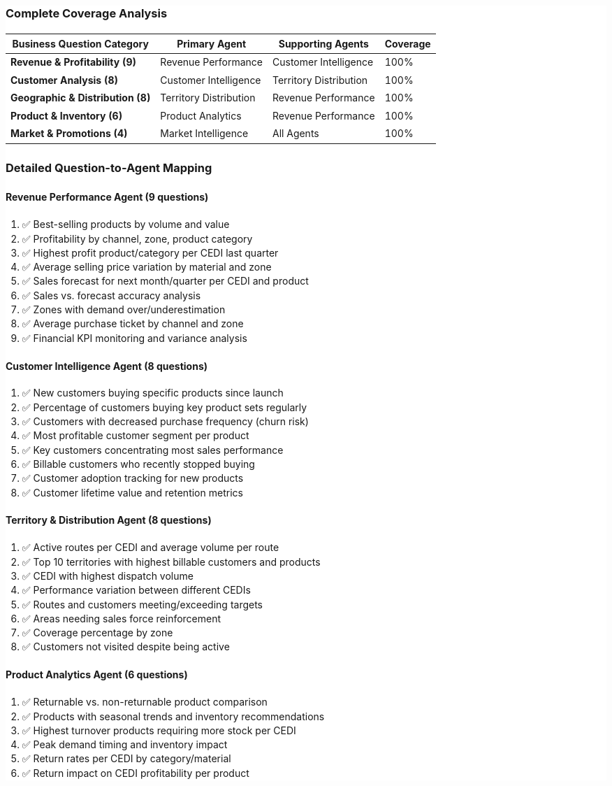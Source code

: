 ### Complete Coverage Analysis

| Business Question Category | Primary Agent | Supporting Agents | Coverage |
|----------------------------|---------------|-------------------|----------|
| **Revenue & Profitability (9)** | Revenue Performance | Customer Intelligence | 100% |
| **Customer Analysis (8)** | Customer Intelligence | Territory Distribution | 100% |
| **Geographic & Distribution (8)** | Territory Distribution | Revenue Performance | 100% |
| **Product & Inventory (6)** | Product Analytics | Revenue Performance | 100% |
| **Market & Promotions (4)** | Market Intelligence | All Agents | 100% |

### Detailed Question-to-Agent Mapping

#### Revenue Performance Agent (9 questions)
1. ✅ Best-selling products by volume and value
2. ✅ Profitability by channel, zone, product category
3. ✅ Highest profit product/category per CEDI last quarter
4. ✅ Average selling price variation by material and zone
5. ✅ Sales forecast for next month/quarter per CEDI and product
6. ✅ Sales vs. forecast accuracy analysis
7. ✅ Zones with demand over/underestimation
8. ✅ Average purchase ticket by channel and zone
9. ✅ Financial KPI monitoring and variance analysis

#### Customer Intelligence Agent (8 questions)
1. ✅ New customers buying specific products since launch
2. ✅ Percentage of customers buying key product sets regularly
3. ✅ Customers with decreased purchase frequency (churn risk)
4. ✅ Most profitable customer segment per product
5. ✅ Key customers concentrating most sales performance
6. ✅ Billable customers who recently stopped buying
7. ✅ Customer adoption tracking for new products
8. ✅ Customer lifetime value and retention metrics

#### Territory & Distribution Agent (8 questions)
1. ✅ Active routes per CEDI and average volume per route
2. ✅ Top 10 territories with highest billable customers and products
3. ✅ CEDI with highest dispatch volume
4. ✅ Performance variation between different CEDIs
5. ✅ Routes and customers meeting/exceeding targets
6. ✅ Areas needing sales force reinforcement
7. ✅ Coverage percentage by zone
8. ✅ Customers not visited despite being active

#### Product Analytics Agent (6 questions)
1. ✅ Returnable vs. non-returnable product comparison
2. ✅ Products with seasonal trends and inventory recommendations
3. ✅ Highest turnover products requiring more stock per CEDI
4. ✅ Peak demand timing and inventory impact
5. ✅ Return rates per CEDI by category/material
6. ✅ Return impact on CEDI profitability per product
